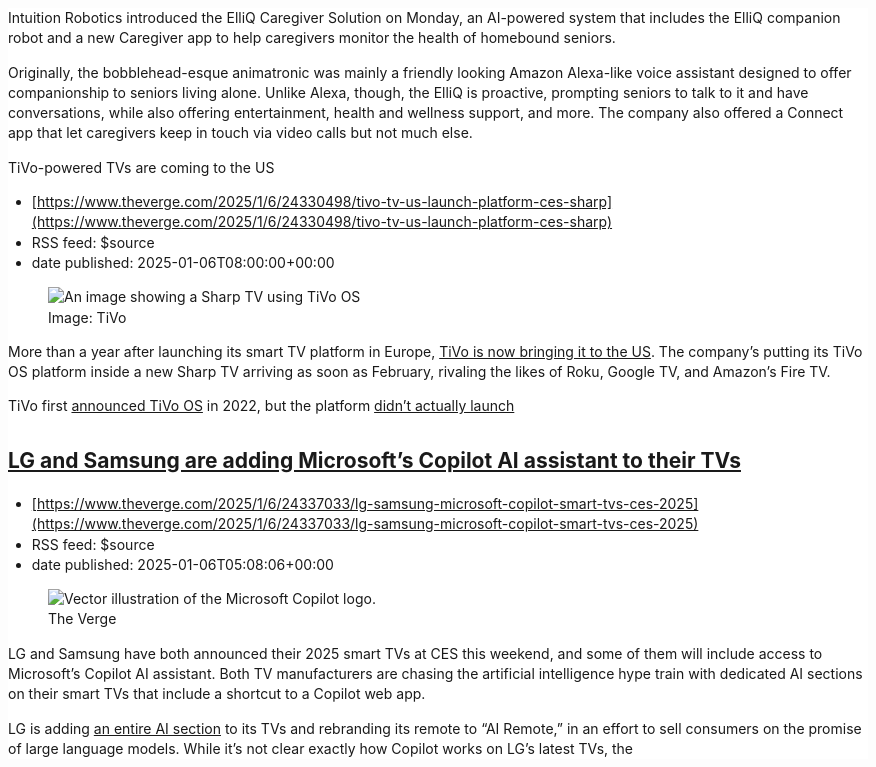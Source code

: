   <p id="Ky3IOb">Intuition Robotics introduced the ElliQ Caregiver Solution on Monday, an AI-powered system that includes the ElliQ companion robot and a new Caregiver app to help caregivers monitor the health of homebound seniors.</p>
<p id="3nmRTh">Originally, the bobblehead-esque animatronic was mainly a friendly looking Amazon Alexa-like voice assistant designed to offer companionship to seniors living alone. Unlike Alexa, though, the ElliQ is proactive, prompting seniors to talk to it and have conversations, while also offering entertainment, health and wellness support, and more. The company also offered a Connect app that let caregivers keep in touch via video calls but not much else. </p>
<p id="

## TiVo-powered TVs are coming to the US
 - [https://www.theverge.com/2025/1/6/24330498/tivo-tv-us-launch-platform-ces-sharp](https://www.theverge.com/2025/1/6/24330498/tivo-tv-us-launch-platform-ces-sharp)
 - RSS feed: $source
 - date published: 2025-01-06T08:00:00+00:00

<figure>
      <img alt="An image showing a Sharp TV using TiVo OS" src="https://cdn.vox-cdn.com/thumbor/tVhadM984-WlFuKaYABh4JEgIvM=/7x0:3000x1995/1310x873/cdn.vox-cdn.com/uploads/chorus_image/image/73829760/SHARP_Smart_TV_Powered_by_TiVo_UI.0.jpg" />
        <figcaption>Image: TiVo</figcaption>
    </figure>

  <p id="aK2SX1">More than a year after launching its smart TV platform in Europe, <a href="https://www.businesswire.com/news/home/20250106867632/en/TiVo-OS-Will-Be-Launching-in-the-U.S.-Market-With-Sharp">TiVo is now bringing it to the US</a>. The company’s putting its TiVo OS platform inside a new Sharp TV arriving as soon as February, rivaling the likes of Roku, Google TV, and Amazon’s Fire TV.</p>
<p id="QxPRA4">TiVo first <a href="https://www.theverge.com/2022/10/22/23417241/tivo-os-smart-tv-platform-xperi">announced TiVo OS</a> in 2022, but the platform <a href="https://www.lightreading.com/video-streaming/tivo-powered-tvs-start-shipping-in-europe">didn’t actually launch

## LG and Samsung are adding Microsoft’s Copilot AI assistant to their TVs
 - [https://www.theverge.com/2025/1/6/24337033/lg-samsung-microsoft-copilot-smart-tvs-ces-2025](https://www.theverge.com/2025/1/6/24337033/lg-samsung-microsoft-copilot-smart-tvs-ces-2025)
 - RSS feed: $source
 - date published: 2025-01-06T05:08:06+00:00

<figure>
      <img alt="Vector illustration of the Microsoft Copilot logo." src="https://cdn.vox-cdn.com/thumbor/6ZmOIy6fIbjq1PJea25PLWU23ic=/0x0:2040x1360/1310x873/cdn.vox-cdn.com/uploads/chorus_image/image/73829579/STK259_MICROSOFT_COPILOT_2__A.0.png" />
        <figcaption>The Verge</figcaption>
    </figure>

  <p id="Xp7h1a">LG and Samsung have both announced their 2025 smart TVs at CES this weekend, and some of them will include access to Microsoft’s Copilot AI assistant. Both TV manufacturers are chasing the artificial intelligence hype train with dedicated AI sections on their smart TVs that include a shortcut to a Copilot web app.</p>
<p id="GEj0v9">LG is adding <a href="https://www.theverge.com/2025/1/5/24336168/lg-2025-oled-tv-m5-g5-c5-b5-features-specs">an entire AI section</a> to its TVs and rebranding its remote to “AI Remote,” in an effort to sell consumers on the promise of large language models. While it’s not clear exactly how Copilot works on LG’s latest TVs, the 
